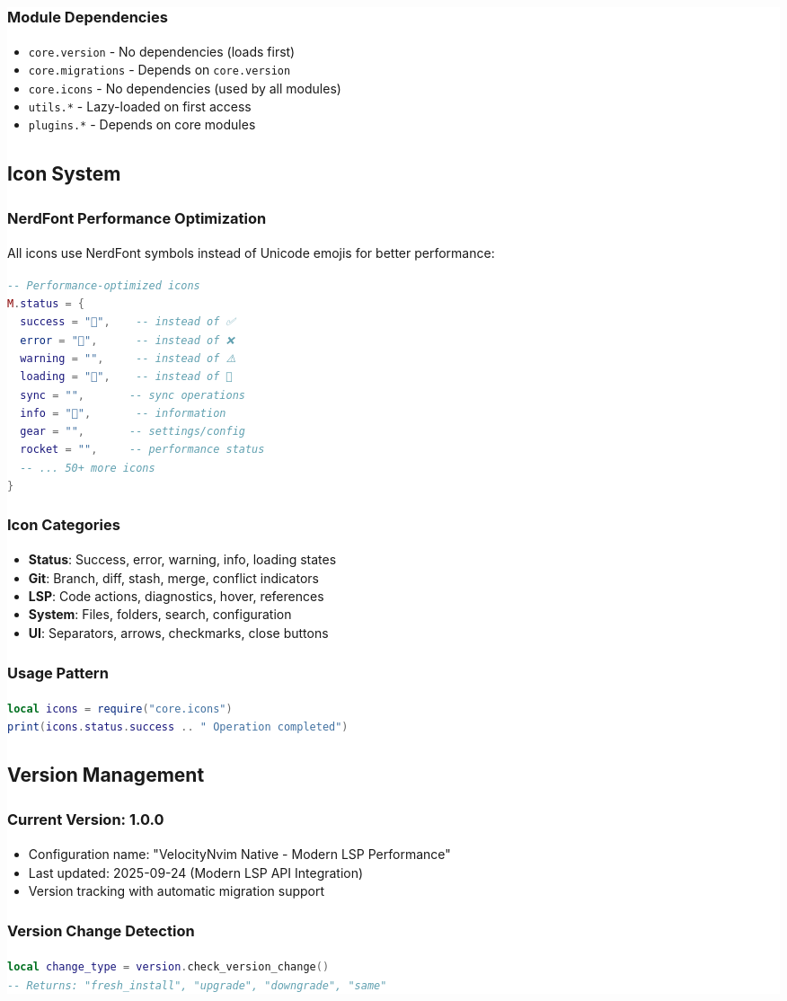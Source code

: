 ### Module Dependencies
- `core.version` - No dependencies (loads first)
- `core.migrations` - Depends on `core.version`
- `core.icons` - No dependencies (used by all modules)
- `utils.*` - Lazy-loaded on first access
- `plugins.*` - Depends on core modules

## Icon System

### NerdFont Performance Optimization
All icons use NerdFont symbols instead of Unicode emojis for better performance:

```lua
-- Performance-optimized icons
M.status = {
  success = "󰄴",    -- instead of ✅
  error = "󰅚",      -- instead of ❌
  warning = "",     -- instead of ⚠️
  loading = "󰝲",    -- instead of 🔄
  sync = "",       -- sync operations
  info = "󰋼",       -- information
  gear = "",       -- settings/config
  rocket = "",     -- performance status
  -- ... 50+ more icons
}
```

### Icon Categories
- **Status**: Success, error, warning, info, loading states
- **Git**: Branch, diff, stash, merge, conflict indicators  
- **LSP**: Code actions, diagnostics, hover, references
- **System**: Files, folders, search, configuration
- **UI**: Separators, arrows, checkmarks, close buttons

### Usage Pattern
```lua
local icons = require("core.icons")
print(icons.status.success .. " Operation completed")
```

## Version Management

### Current Version: 1.0.0
- Configuration name: "VelocityNvim Native - Modern LSP Performance"
- Last updated: 2025-09-24 (Modern LSP API Integration)
- Version tracking with automatic migration support

### Version Change Detection
```lua
local change_type = version.check_version_change()
-- Returns: "fresh_install", "upgrade", "downgrade", "same"
```
